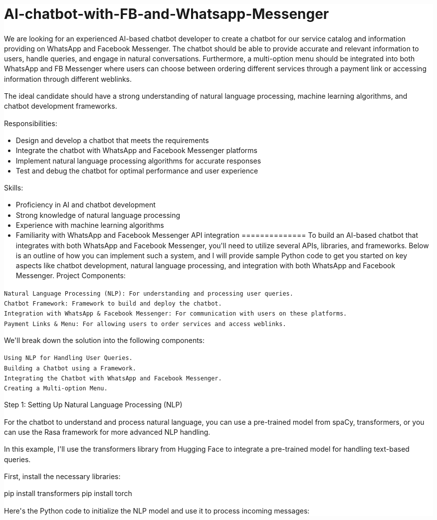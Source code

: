 # AI-chatbot-with-FB-and-Whatsapp-Messenger
We are looking for an experienced AI-based chatbot developer to create a chatbot for our service catalog and information providing on WhatsApp and Facebook Messenger. The chatbot should be able to provide accurate and relevant information to users, handle queries, and engage in natural conversations. Furthermore, a multi-option menu should be integrated into both WhatsApp and FB Messenger where users can choose between ordering different services through a payment link or accessing information through different weblinks.

The ideal candidate should have a strong understanding of natural language processing, machine learning algorithms, and chatbot development frameworks.

   Responsibilities:
   - Design and develop a chatbot that meets the requirements
   - Integrate the chatbot with WhatsApp and Facebook Messenger platforms
   - Implement natural language processing algorithms for accurate responses
   - Test and debug the chatbot for optimal performance and user experience

   Skills:
   - Proficiency in AI and chatbot development
   - Strong knowledge of natural language processing
   - Experience with machine learning algorithms
   - Familiarity with WhatsApp and Facebook Messenger API integration
==============
To build an AI-based chatbot that integrates with both WhatsApp and Facebook Messenger, you'll need to utilize several APIs, libraries, and frameworks. Below is an outline of how you can implement such a system, and I will provide sample Python code to get you started on key aspects like chatbot development, natural language processing, and integration with both WhatsApp and Facebook Messenger.
Project Components:

    Natural Language Processing (NLP): For understanding and processing user queries.
    Chatbot Framework: Framework to build and deploy the chatbot.
    Integration with WhatsApp & Facebook Messenger: For communication with users on these platforms.
    Payment Links & Menu: For allowing users to order services and access weblinks.

We'll break down the solution into the following components:

    Using NLP for Handling User Queries.
    Building a Chatbot using a Framework.
    Integrating the Chatbot with WhatsApp and Facebook Messenger.
    Creating a Multi-option Menu.

Step 1: Setting Up Natural Language Processing (NLP)

For the chatbot to understand and process natural language, you can use a pre-trained model from spaCy, transformers, or you can use the Rasa framework for more advanced NLP handling.

In this example, I'll use the transformers library from Hugging Face to integrate a pre-trained model for handling text-based queries.

First, install the necessary libraries:

pip install transformers
pip install torch

Here's the Python code to initialize the NLP model and use it to process incoming messages:
